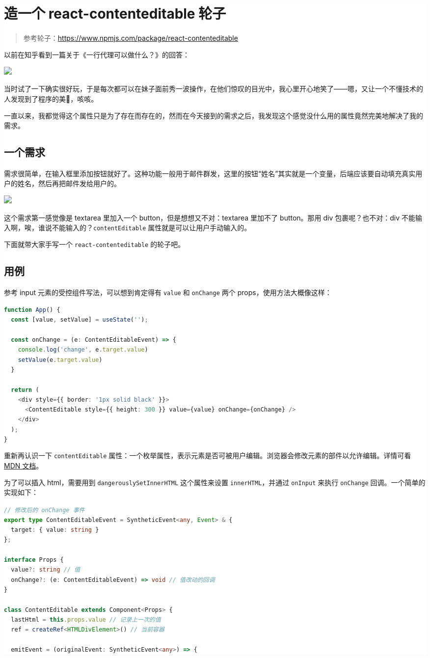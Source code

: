 # 造一个 react-contenteditable 轮子

> 参考轮子：https://www.npmjs.com/package/react-contenteditable


以前在知乎看到一篇关于《一行代理可以做什么？》的回答：

![](https://p3-juejin.byteimg.com/tos-cn-i-k3u1fbpfcp/e2042a68c44a4af6986858c442edd006~tplv-k3u1fbpfcp-zoom-1.image)

当时试了一下确实很好玩，于是每次都可以在妹子面前秀一波操作，在他们惊叹的目光中，我心里开心地笑了——嗯，又让一个不懂技术的人发现到了程序的美🐶，咳咳。

一直以来，我都觉得这个属性只是为了存在而存在的，然而在今天接到的需求之后，我发现这个感觉没什么用的属性竟然完美地解决了我的需求。

## 一个需求

需求很简单，在输入框里添加按钮就好了。这种功能一般用于邮件群发，这里的按钮“姓名”其实就是一个变量，后端应该要自动填充真实用户的姓名，然后再把邮件发给用户的。

![](https://p3-juejin.byteimg.com/tos-cn-i-k3u1fbpfcp/21248d1ac3ff49e791ce9ab6b0e2445b~tplv-k3u1fbpfcp-zoom-1.image)

这个需求第一感觉像是 textarea 里加入一个 button，但是想想又不对：textarea 里加不了 button。那用 div 包裹呢？也不对：div 不能输入啊，唉，谁说不能输入的？`contentEditable` 属性就是可以让用户手动输入的。

下面就带大家手写一个 `react-contenteditable` 的轮子吧。

## 用例

参考 input 元素的受控组件写法，可以想到肯定得有 `value` 和 `onChange` 两个 props，使用方法大概像这样：

```ts
function App() {
  const [value, setValue] = useState('');

  const onChange = (e: ContentEditableEvent) => {
    console.log('change', e.target.value)
    setValue(e.target.value)
  }

  return (
    <div style={{ border: '1px solid black' }}>
      <ContentEditable style={{ height: 300 }} value={value} onChange={onChange} />
    </div>
  );
}
```

重新再认识一下 `contentEditable` 属性：一个枚举属性，表示元素是否可被用户编辑。浏览器会修改元素的部件以允许编辑。详情可看 [MDN 文档](https://developer.mozilla.org/zh-CN/docs/Web/HTML/Global_attributes/contenteditable)。

为了可以插入 html，需要用到 `dangerouslySetInnerHTML` 这个属性来设置 `innerHTML`，并通过 `onInput` 来执行 `onChange` 回调。一个简单的实现如下：

```ts
// 修改后的 onChange 事件
export type ContentEditableEvent = SyntheticEvent<any, Event> & {
  target: { value: string }
};

interface Props {
  value?: string // 值
  onChange?: (e: ContentEditableEvent) => void // 值改动的回调
}

class ContentEditable extends Component<Props> {
  lastHtml = this.props.value // 记录上一次的值
  ref = createRef<HTMLDivElement>() // 当前容器

  emitEvent = (originalEvent: SyntheticEvent<any>) => {
```